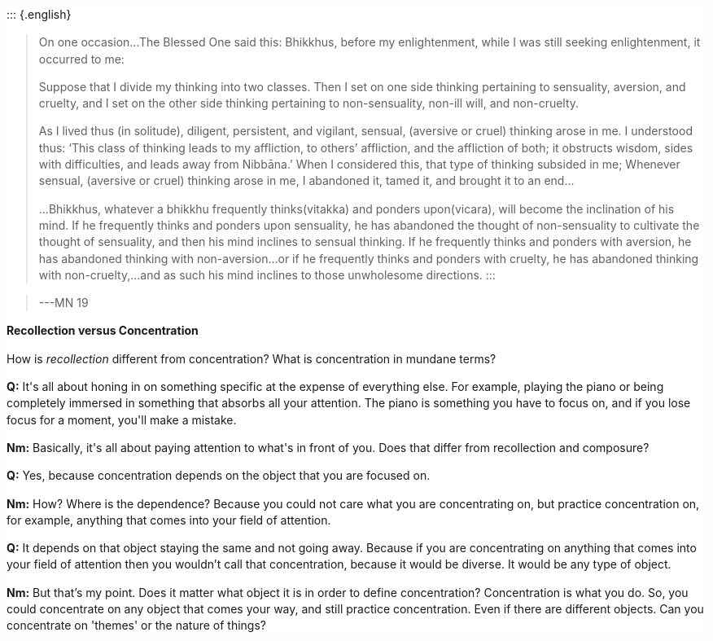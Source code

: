 ::: {.english}
>On one occasion...The Blessed One said this: Bhikkhus, before my enlightenment, while I was still seeking enlightenment, it occurred to me:
>
>Suppose that I divide my thinking into two classes. Then I set on one side thinking pertaining to sensuality, aversion, and cruelty, and I set on the other side thinking pertaining to non-sensuality, non-ill will, and non-cruelty.
>
>As I lived thus (in solitude), diligent, persistent, and vigilant, sensual, (aversive or cruel) thinking arose in me. I understood thus: ‘This class of thinking leads to my affliction, to others’ affliction, and the affliction of both; it obstructs wisdom, sides with difficulties, and leads away from Nibbāna.’ When I considered this, that type of thinking subsided in me; Whenever sensual, (aversive or cruel) thinking arose in me, I abandoned it, tamed it, and brought it to an
end...
>
>...Bhikkhus, whatever a bhikkhu frequently thinks(vitakka) and ponders upon(vicara), will become the inclination of his mind. If he frequently thinks and ponders upon sensuality, he has abandoned the thought of non-sensuality to cultivate the thought of sensuality, and then his mind inclines to sensual thinking. If he frequently thinks and ponders with aversion, he has abandoned thinking with non-aversion…or if he frequently thinks and ponders with cruelty, he has abandoned thinking with non-cruelty,...and as such his mind inclines to those unwholesome directions.
:::

>---MN 19

**Recollection versus Concentration**

How is *recollection* different from concentration? What is concentration in mundane terms?

**Q:** It's all about honing in on something specific at the expense of everything else. For example, playing the piano or
being completely immersed in something that absorbs all your attention. The piano is something you have to focus
on, and if you lose focus for a moment, you'll make a mistake.

**Nm:** Basically, it's all about paying attention to what's in front of you. Does that differ from recollection and
composure?

**Q:** Yes, because concentration depends on the object that you are focused on.

**Nm:** How? Where is the dependence? Because you could not care what you are concentrating on, but practice
concentration on, for example, anything that comes into your field of attention.

**Q:** It depends on that object staying the same and not going away. Because if you are concentrating on anything that
comes into your field of attention then you wouldn’t call that concentration, because it would be diverse. It would be
any type of object.

**Nm:** But that’s my point. Does it matter what object it is in order to define concentration? Concentration is what you
do. So, you could concentrate on any object that comes your way, and still practice concentration. Even if there are
different objects. Can you concentrate on 'themes' or the nature of things?
